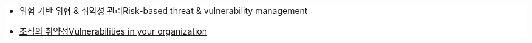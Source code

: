 - [<span data-ttu-id="1c49e-265">위험 기반 위협 & 취약성 관리</span><span class="sxs-lookup"><span data-stu-id="1c49e-265">Risk-based threat & vulnerability management</span></span>](next-gen-threat-and-vuln-mgt.md)

- [<span data-ttu-id="1c49e-266">조직의 취약성</span><span class="sxs-lookup"><span data-stu-id="1c49e-266">Vulnerabilities in your organization</span></span>](tvm-weaknesses.md)
